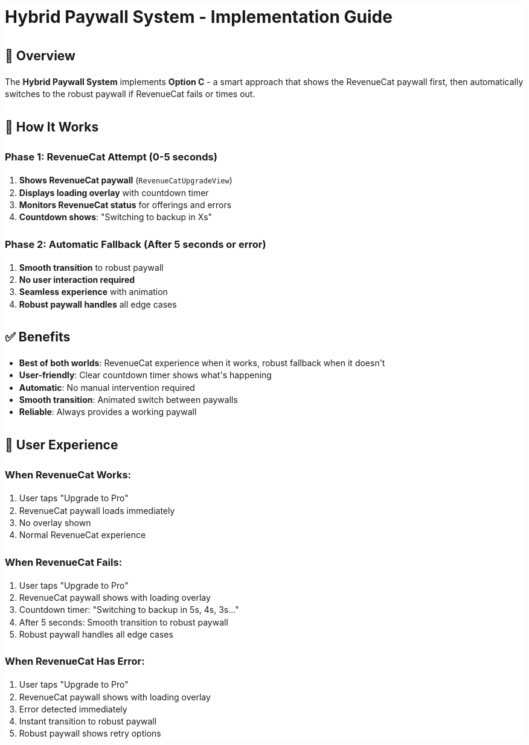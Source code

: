 # Hybrid Paywall System - Implementation Guide

## 🎯 Overview

The **Hybrid Paywall System** implements **Option C** - a smart approach that shows the RevenueCat paywall first, then automatically switches to the robust paywall if RevenueCat fails or times out.

## 🔄 How It Works

### **Phase 1: RevenueCat Attempt (0-5 seconds)**
1. **Shows RevenueCat paywall** (`RevenueCatUpgradeView`)
2. **Displays loading overlay** with countdown timer
3. **Monitors RevenueCat status** for offerings and errors
4. **Countdown shows**: "Switching to backup in Xs"

### **Phase 2: Automatic Fallback (After 5 seconds or error)**
1. **Smooth transition** to robust paywall
2. **No user interaction required**
3. **Seamless experience** with animation
4. **Robust paywall handles** all edge cases

## ✅ Benefits

- **Best of both worlds**: RevenueCat experience when it works, robust fallback when it doesn't
- **User-friendly**: Clear countdown timer shows what's happening
- **Automatic**: No manual intervention required
- **Smooth transition**: Animated switch between paywalls
- **Reliable**: Always provides a working paywall

## 📱 User Experience

### **When RevenueCat Works:**
1. User taps "Upgrade to Pro"
2. RevenueCat paywall loads immediately
3. No overlay shown
4. Normal RevenueCat experience

### **When RevenueCat Fails:**
1. User taps "Upgrade to Pro"
2. RevenueCat paywall shows with loading overlay
3. Countdown timer: "Switching to backup in 5s, 4s, 3s..."
4. After 5 seconds: Smooth transition to robust paywall
5. Robust paywall handles all edge cases

### **When RevenueCat Has Error:**
1. User taps "Upgrade to Pro"
2. RevenueCat paywall shows with loading overlay
3. Error detected immediately
4. Instant transition to robust paywall
5. Robust paywall shows retry options
